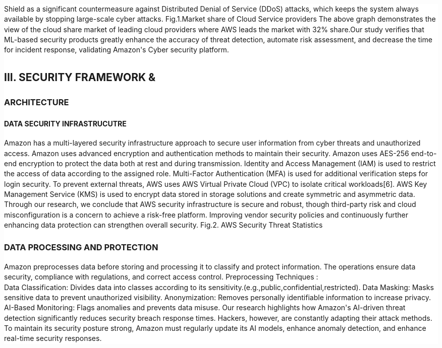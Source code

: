 Shield as a significant countermeasure against Distributed Denial of 
Service (DDoS) attacks, which keeps the system always available 
by stopping large-scale cyber attacks. 
Fig.1.Market share of Cloud Service providers 
The above graph demonstrates the view of the cloud share market of 
leading cloud providers where AWS  leads the market with 32% 
share.Our study verifies that ML-based security products greatly 
enhance the accuracy of threat detection, automate risk assessment, 
and decrease the time for incident response, validating Amazon's 
Cyber security platform. 

## III. SECURITY FRAMEWORK  &   
###  ARCHITECTURE 
#### DATA SECURITY INFRASTRUCUTRE 
Amazon has a multi-layered security infrastructure approach to 
secure user information from cyber threats and unauthorized access. 
Amazon uses advanced encryption and authentication methods to 
maintain their security. Amazon uses AES-256 end-to-end 
encryption to protect the data both at rest and during transmission. 
Identity and Access Management (IAM) is used to restrict the access 
of data according to the assigned role. Multi-Factor Authentication 
(MFA) is used for additional verification steps for login security. To 
prevent external threats, AWS uses AWS Virtual Private Cloud 
(VPC) to isolate critical workloads[6]. AWS Key Management 
Service (KMS) is used to encrypt data stored in storage solutions 
and create symmetric and asymmetric data. Through our research, 
we conclude that AWS security infrastructure is secure and robust, 
though third-party risk and cloud misconfiguration is a concern to 
achieve a risk-free platform. Improving vendor security policies and 
continuously further enhancing data protection can strengthen 
overall security. 
Fig.2. AWS Security Threat Statistics 
### DATA PROCESSING AND PROTECTION 
Amazon preprocesses data before storing and processing it to 
classify and protect information. The operations ensure data 
security, compliance with regulations, and correct access control. 
Preprocessing Techniques :  
Data Classification: Divides data into classes according to its 
sensitivity.(e.g.,public,confidential,restricted). 
Data Masking: Masks sensitive data to prevent unauthorized 
visibility. 
Anonymization: Removes personally identifiable information to 
increase privacy. 
AI-Based Monitoring: Flags anomalies and prevents data misuse. 
Our research highlights how Amazon's AI-driven threat detection 
significantly reduces security breach response times. Hackers, 
however, are constantly adapting their attack methods. To maintain 
its security posture strong, Amazon must regularly update its AI 
models, enhance anomaly detection, and enhance real-time security 
responses. 
